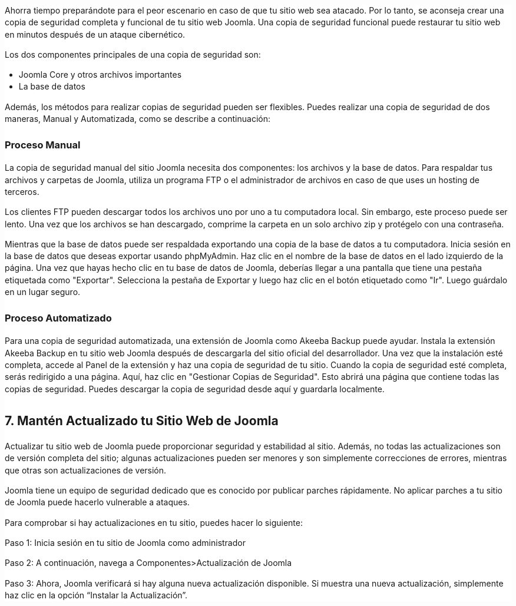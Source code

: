 Ahorra tiempo preparándote para el peor escenario en caso de que tu sitio web sea atacado. Por lo tanto, se aconseja crear una copia de seguridad completa y funcional de tu sitio web Joomla. Una copia de seguridad funcional puede restaurar tu sitio web en minutos después de un ataque cibernético.

Los dos componentes principales de una copia de seguridad son:

- Joomla Core y otros archivos importantes
- La base de datos

Además, los métodos para realizar copias de seguridad pueden ser flexibles. Puedes realizar una copia de seguridad de dos maneras, Manual y Automatizada, como se describe a continuación:

### Proceso Manual

La copia de seguridad manual del sitio Joomla necesita dos componentes: los archivos y la base de datos. Para respaldar tus archivos y carpetas de Joomla, utiliza un programa FTP o el administrador de archivos en caso de que uses un hosting de terceros.

Los clientes FTP pueden descargar todos los archivos uno por uno a tu computadora local. Sin embargo, este proceso puede ser lento. Una vez que los archivos se han descargado, comprime la carpeta en un solo archivo zip y protégelo con una contraseña.

Mientras que la base de datos puede ser respaldada exportando una copia de la base de datos a tu computadora. Inicia sesión en la base de datos que deseas exportar usando phpMyAdmin. Haz clic en el nombre de la base de datos en el lado izquierdo de la página. Una vez que hayas hecho clic en tu base de datos de Joomla, deberías llegar a una pantalla que tiene una pestaña etiquetada como "Exportar". Selecciona la pestaña de Exportar y luego haz clic en el botón etiquetado como "Ir". Luego guárdalo en un lugar seguro.

### Proceso Automatizado

Para una copia de seguridad automatizada, una extensión de Joomla como Akeeba Backup puede ayudar. Instala la extensión Akeeba Backup en tu sitio web Joomla después de descargarla del sitio oficial del desarrollador. Una vez que la instalación esté completa, accede al Panel de la extensión y haz una copia de seguridad de tu sitio. Cuando la copia de seguridad esté completa, serás redirigido a una página. Aquí, haz clic en "Gestionar Copias de Seguridad". Esto abrirá una página que contiene todas las copias de seguridad. Puedes descargar la copia de seguridad desde aquí y guardarla localmente.

## 7. Mantén Actualizado tu Sitio Web de Joomla

Actualizar tu sitio web de Joomla puede proporcionar seguridad y estabilidad al sitio. Además, no todas las actualizaciones son de versión completa del sitio; algunas actualizaciones pueden ser menores y son simplemente correcciones de errores, mientras que otras son actualizaciones de versión.

Joomla tiene un equipo de seguridad dedicado que es conocido por publicar parches rápidamente. No aplicar parches a tu sitio de Joomla puede hacerlo vulnerable a ataques.

Para comprobar si hay actualizaciones en tu sitio, puedes hacer lo siguiente:

Paso 1: Inicia sesión en tu sitio de Joomla como administrador

Paso 2: A continuación, navega a Componentes>Actualización de Joomla

Paso 3: Ahora, Joomla verificará si hay alguna nueva actualización disponible. Si muestra una nueva actualización, simplemente haz clic en la opción “Instalar la Actualización”.
